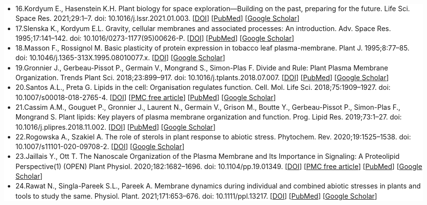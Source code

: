 *   16.Kordyum E., Hasenstein K.H. Plant biology for space exploration—Building on the past, preparing for the future. Life Sci. Space Res. 2021;29:1–7. doi: 10.1016/j.lssr.2021.01.003. \[[DOI](https://doi.org/10.1016/j.lssr.2021.01.003)\] \[[PubMed](https://pubmed.ncbi.nlm.nih.gov/33888282/)\] \[[Google Scholar](https://scholar.google.com/scholar_lookup?journal=Life%20Sci.%20Space%20Res.&title=Plant%20biology%20for%20space%20exploration%E2%80%94Building%20on%20the%20past,%20preparing%20for%20the%20future&author=E.%20Kordyum&author=K.H.%20Hasenstein&volume=29&publication_year=2021&pages=1-7&pmid=33888282&doi=10.1016/j.lssr.2021.01.003&)\]
*   17.Slenska K., Kordyum E.L. Gravity, cellular membranes and associated processes: An introduction. Adv. Space Res. 1995;17:141–142. doi: 10.1016/0273-1177(95)00626-P. \[[DOI](https://doi.org/10.1016/0273-1177\(95\)00626-P)\] \[[PubMed](https://pubmed.ncbi.nlm.nih.gov/11538607/)\] \[[Google Scholar](https://scholar.google.com/scholar_lookup?journal=Adv.%20Space%20Res.&title=Gravity,%20cellular%20membranes%20and%20associated%20processes:%20An%20introduction&author=K.%20Slenska&author=E.L.%20Kordyum&volume=17&publication_year=1995&pages=141-142&pmid=11538607&doi=10.1016/0273-1177\(95\)00626-P&)\]
*   18.Masson F., Rossignol M. Basic plasticity of protein expression in tobacco leaf plasma-membrane. Plant J. 1995;8:77–85. doi: 10.1046/j.1365-313X.1995.08010077.x. \[[DOI](https://doi.org/10.1046/j.1365-313X.1995.08010077.x)\] \[[Google Scholar](https://scholar.google.com/scholar_lookup?journal=Plant%20J.&title=Basic%20plasticity%20of%20protein%20expression%20in%20tobacco%20leaf%20plasma-membrane&author=F.%20Masson&author=M.%20Rossignol&volume=8&publication_year=1995&pages=77-85&doi=10.1046/j.1365-313X.1995.08010077.x&)\]
*   19.Gronnier J., Gerbeau-Pissot P., Germain V., Mongrand S., Simon-Plas F. Divide and Rule: Plant Plasma Membrane Organization. Trends Plant Sci. 2018;23:899–917. doi: 10.1016/j.tplants.2018.07.007. \[[DOI](https://doi.org/10.1016/j.tplants.2018.07.007)\] \[[PubMed](https://pubmed.ncbi.nlm.nih.gov/30174194/)\] \[[Google Scholar](https://scholar.google.com/scholar_lookup?journal=Trends%20Plant%20Sci.&title=Divide%20and%20Rule:%20Plant%20Plasma%20Membrane%20Organization&author=J.%20Gronnier&author=P.%20Gerbeau-Pissot&author=V.%20Germain&author=S.%20Mongrand&author=F.%20Simon-Plas&volume=23&publication_year=2018&pages=899-917&pmid=30174194&doi=10.1016/j.tplants.2018.07.007&)\]
*   20.Santos A.L., Preta G. Lipids in the cell: Organisation regulates function. Cell. Mol. Life Sci. 2018;75:1909–1927. doi: 10.1007/s00018-018-2765-4. \[[DOI](https://doi.org/10.1007/s00018-018-2765-4)\] \[[PMC free article](https://www.ncbi.nlm.nih.gov/articles/PMC11105414/)\] \[[PubMed](https://pubmed.ncbi.nlm.nih.gov/29427074/)\] \[[Google Scholar](https://scholar.google.com/scholar_lookup?journal=Cell.%20Mol.%20Life%20Sci.&title=Lipids%20in%20the%20cell:%20Organisation%20regulates%20function&author=A.L.%20Santos&author=G.%20Preta&volume=75&publication_year=2018&pages=1909-1927&pmid=29427074&doi=10.1007/s00018-018-2765-4&)\]
*   21.Cassim A.M., Gouguet P., Gronnier J., Laurent N., Germain V., Grison M., Boutte Y., Gerbeau-Pissot P., Simon-Plas F., Mongrand S. Plant lipids: Key players of plasma membrane organization and function. Prog. Lipid Res. 2019;73:1–27. doi: 10.1016/j.plipres.2018.11.002. \[[DOI](https://doi.org/10.1016/j.plipres.2018.11.002)\] \[[PubMed](https://pubmed.ncbi.nlm.nih.gov/30465788/)\] \[[Google Scholar](https://scholar.google.com/scholar_lookup?journal=Prog.%20Lipid%20Res.&title=Plant%20lipids:%20Key%20players%20of%20plasma%20membrane%20organization%20and%20function&author=A.M.%20Cassim&author=P.%20Gouguet&author=J.%20Gronnier&author=N.%20Laurent&author=V.%20Germain&volume=73&publication_year=2019&pages=1-27&pmid=30465788&doi=10.1016/j.plipres.2018.11.002&)\]
*   22.Rogowska A., Szakiel A. The role of sterols in plant response to abiotic stress. Phytochem. Rev. 2020;19:1525–1538. doi: 10.1007/s11101-020-09708-2. \[[DOI](https://doi.org/10.1007/s11101-020-09708-2)\] \[[Google Scholar](https://scholar.google.com/scholar_lookup?journal=Phytochem.%20Rev.&title=The%20role%20of%20sterols%20in%20plant%20response%20to%20abiotic%20stress&author=A.%20Rogowska&author=A.%20Szakiel&volume=19&publication_year=2020&pages=1525-1538&doi=10.1007/s11101-020-09708-2&)\]
*   23.Jaillais Y., Ott T. The Nanoscale Organization of the Plasma Membrane and Its Importance in Signaling: A Proteolipid Perspective(1) (OPEN) Plant Physiol. 2020;182:1682–1696. doi: 10.1104/pp.19.01349. \[[DOI](https://doi.org/10.1104/pp.19.01349)\] \[[PMC free article](https://www.ncbi.nlm.nih.gov/articles/PMC7140965/)\] \[[PubMed](https://pubmed.ncbi.nlm.nih.gov/31857424/)\] \[[Google Scholar](https://scholar.google.com/scholar_lookup?journal=Plant%20Physiol.&title=The%20Nanoscale%20Organization%20of%20the%20Plasma%20Membrane%20and%20Its%20Importance%20in%20Signaling:%20A%20Proteolipid%20Perspective\(1\)%20\(OPEN\)&author=Y.%20Jaillais&author=T.%20Ott&volume=182&publication_year=2020&pages=1682-1696&pmid=31857424&doi=10.1104/pp.19.01349&)\]
*   24.Rawat N., Singla-Pareek S.L., Pareek A. Membrane dynamics during individual and combined abiotic stresses in plants and tools to study the same. Physiol. Plant. 2021;171:653–676. doi: 10.1111/ppl.13217. \[[DOI](https://doi.org/10.1111/ppl.13217)\] \[[PubMed](https://pubmed.ncbi.nlm.nih.gov/32949408/)\] \[[Google Scholar](https://scholar.google.com/scholar_lookup?journal=Physiol.%20Plant.&title=Membrane%20dynamics%20during%20individual%20and%20combined%20abiotic%20stresses%20in%20plants%20and%20tools%20to%20study%20the%20same&author=N.%20Rawat&author=S.L.%20Singla-Pareek&author=A.%20Pareek&volume=171&publication_year=2021&pages=653-676&pmid=32949408&doi=10.1111/ppl.13217&)\]